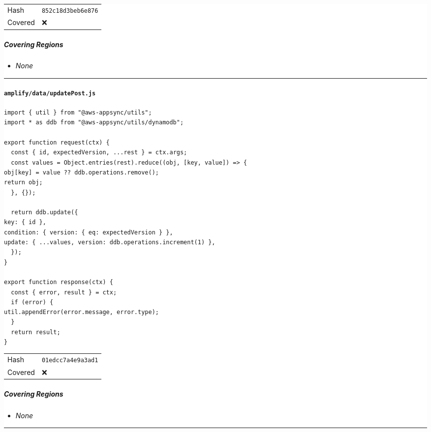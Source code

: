 | | |
| -- | -- |
| Hash | `852c18d3beb6e876` |
| Covered | ❌ |

##### Covering Regions

- *None*

---

#### `amplify/data/updatePost.js`

~~~
import { util } from "@aws-appsync/utils";
import * as ddb from "@aws-appsync/utils/dynamodb";

export function request(ctx) {
  const { id, expectedVersion, ...rest } = ctx.args;
  const values = Object.entries(rest).reduce((obj, [key, value]) => {
obj[key] = value ?? ddb.operations.remove();
return obj;
  }, {});

  return ddb.update({
key: { id },
condition: { version: { eq: expectedVersion } },
update: { ...values, version: ddb.operations.increment(1) },
  });
}

export function response(ctx) {
  const { error, result } = ctx;
  if (error) {
util.appendError(error.message, error.type);
  }
  return result;
}

~~~

| | |
| -- | -- |
| Hash | `01edcc7a4e9a3ad1` |
| Covered | ❌ |

##### Covering Regions

- *None*

---
